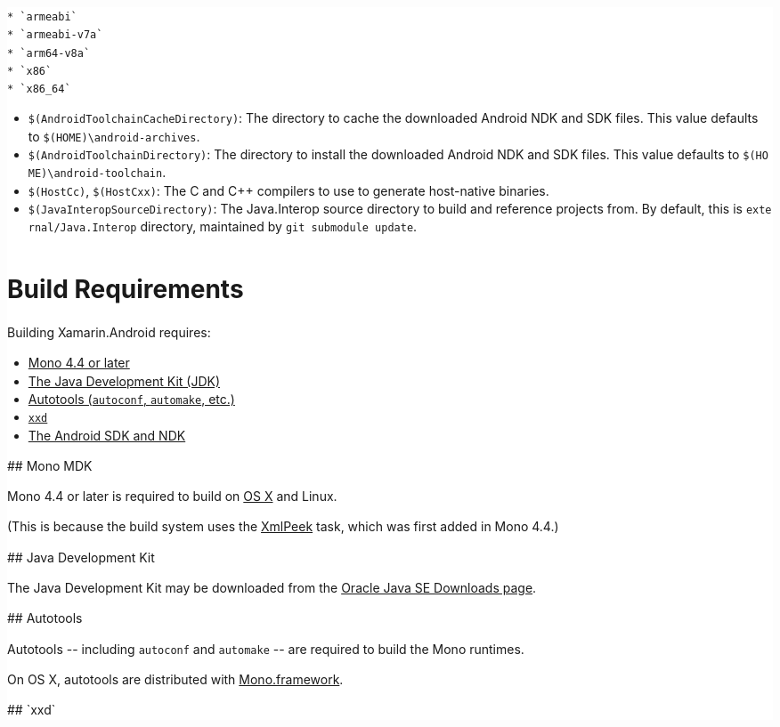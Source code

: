     * `armeabi`
    * `armeabi-v7a`
    * `arm64-v8a`
    * `x86`
    * `x86_64`
* `$(AndroidToolchainCacheDirectory)`: The directory to cache the downloaded
    Android NDK and SDK files. This value defaults to
    `$(HOME)\android-archives`.
* `$(AndroidToolchainDirectory)`: The directory to install the downloaded
    Android NDK and SDK files. This value defaults to
    `$(HOME)\android-toolchain`.
* `$(HostCc)`, `$(HostCxx)`: The C and C++ compilers to use to generate
    host-native binaries.
* `$(JavaInteropSourceDirectory)`: The Java.Interop source directory to
    build and reference projects from. By default, this is
    `external/Java.Interop` directory, maintained by `git submodule update`.

# Build Requirements

Building Xamarin.Android requires:

* [Mono 4.4 or later](#mono-sdk)
* [The Java Development Kit (JDK)](#jdk)
* [Autotools (`autoconf`, `automake`, etc.)](#autotools)
* [`xxd`](#xxd)
* [The Android SDK and NDK](#ndk)

<a name="mono-sdk" />
## Mono MDK

Mono 4.4 or later is required to build on [OS X][osx-mono] and Linux.

(This is because the build system uses the [XmlPeek][xmlpeek] task, which
was first added in Mono 4.4.)

[osx-mono]: http://www.mono-project.com/download/#download-mac
[xmlpeek]: https://msdn.microsoft.com/en-us/library/ff598684.aspx

<a name="jdk" />
## Java Development Kit

The Java Development Kit may be downloaded from the
[Oracle Java SE Downloads page][download-jdk].

[download-jdk]: http://www.oracle.com/technetwork/java/javase/downloads/

<a name="autotools" />
## Autotools

Autotools -- including `autoconf` and `automake` -- are required to build
the Mono runtimes.

On OS X, autotools are distributed with [Mono.framework][osx-mono].

<a name="xxd" />
## `xxd`


[xxd]: http://linux.die.net/man/1/xxd
[sid-vim-common]: https://packages.debian.org/sid/vim-common
[android-toolchain.projitems]: build-tools/android-toolchain/android-toolchain.projitems
[adb-commands]: http://developer.android.com/tools/help/adb.html#commandsummary